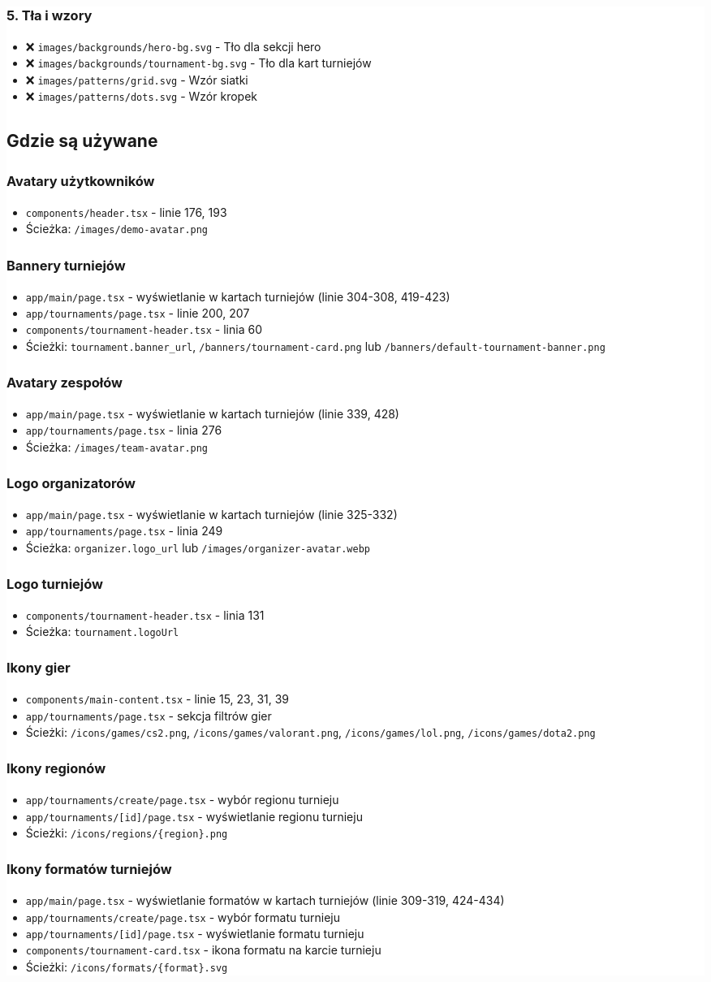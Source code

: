 ### 5. Tła i wzory
- ❌ `images/backgrounds/hero-bg.svg` - Tło dla sekcji hero
- ❌ `images/backgrounds/tournament-bg.svg` - Tło dla kart turniejów
- ❌ `images/patterns/grid.svg` - Wzór siatki
- ❌ `images/patterns/dots.svg` - Wzór kropek

## Gdzie są używane

### Avatary użytkowników
- `components/header.tsx` - linie 176, 193
- Ścieżka: `/images/demo-avatar.png`

### Bannery turniejów  
- `app/main/page.tsx` - wyświetlanie w kartach turniejów (linie 304-308, 419-423)
- `app/tournaments/page.tsx` - linie 200, 207
- `components/tournament-header.tsx` - linia 60
- Ścieżki: `tournament.banner_url`, `/banners/tournament-card.png` lub `/banners/default-tournament-banner.png`

### Avatary zespołów
- `app/main/page.tsx` - wyświetlanie w kartach turniejów (linie 339, 428)
- `app/tournaments/page.tsx` - linia 276
- Ścieżka: `/images/team-avatar.png`

### Logo organizatorów
- `app/main/page.tsx` - wyświetlanie w kartach turniejów (linie 325-332)
- `app/tournaments/page.tsx` - linia 249
- Ścieżka: `organizer.logo_url` lub `/images/organizer-avatar.webp`

### Logo turniejów
- `components/tournament-header.tsx` - linia 131
- Ścieżka: `tournament.logoUrl`

### Ikony gier
- `components/main-content.tsx` - linie 15, 23, 31, 39
- `app/tournaments/page.tsx` - sekcja filtrów gier
- Ścieżki: `/icons/games/cs2.png`, `/icons/games/valorant.png`, `/icons/games/lol.png`, `/icons/games/dota2.png`

### Ikony regionów
- `app/tournaments/create/page.tsx` - wybór regionu turnieju
- `app/tournaments/[id]/page.tsx` - wyświetlanie regionu turnieju
- Ścieżki: `/icons/regions/{region}.png`

### Ikony formatów turniejów
- `app/main/page.tsx` - wyświetlanie formatów w kartach turniejów (linie 309-319, 424-434)
- `app/tournaments/create/page.tsx` - wybór formatu turnieju
- `app/tournaments/[id]/page.tsx` - wyświetlanie formatu turnieju
- `components/tournament-card.tsx` - ikona formatu na karcie turnieju
- Ścieżki: `/icons/formats/{format}.svg`
